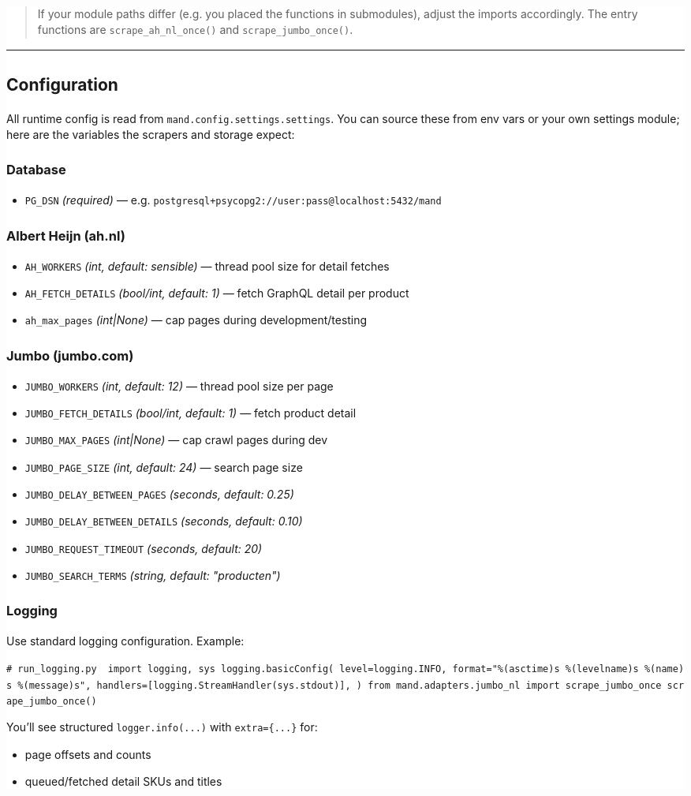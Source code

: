> If your module paths differ (e.g. you placed the functions in submodules), adjust the imports accordingly. The entry functions are `scrape_ah_nl_once()` and `scrape_jumbo_once()`.

----------

## Configuration

All runtime config is read from `mand.config.settings.settings`. You can source these from env vars or your own settings module; here are the variables the scrapers and storage expect:

### Database

-   `PG_DSN` _(required)_ — e.g. `postgresql+psycopg2://user:pass@localhost:5432/mand`
    

### Albert Heijn (ah.nl)

-   `AH_WORKERS` _(int, default: sensible)_ — thread pool size for detail fetches
    
-   `AH_FETCH_DETAILS` _(bool/int, default: 1)_ — fetch GraphQL detail per product
    
-   `ah_max_pages` _(int|None)_ — cap pages during development/testing
    

### Jumbo (jumbo.com)

-   `JUMBO_WORKERS` _(int, default: 12)_ — thread pool size per page
    
-   `JUMBO_FETCH_DETAILS` _(bool/int, default: 1)_ — fetch product detail
    
-   `JUMBO_MAX_PAGES` _(int|None)_ — cap crawl pages during dev
    
-   `JUMBO_PAGE_SIZE` _(int, default: 24)_ — search page size
    
-   `JUMBO_DELAY_BETWEEN_PAGES` _(seconds, default: 0.25)_
    
-   `JUMBO_DELAY_BETWEEN_DETAILS` _(seconds, default: 0.10)_
    
-   `JUMBO_REQUEST_TIMEOUT` _(seconds, default: 20)_
    
-   `JUMBO_SEARCH_TERMS` _(string, default: "producten")_
    

### Logging

Use standard logging configuration. Example:

`# run_logging.py  import logging, sys
logging.basicConfig(
    level=logging.INFO, format="%(asctime)s %(levelname)s %(name)s %(message)s",
    handlers=[logging.StreamHandler(sys.stdout)],
) from mand.adapters.jumbo_nl import scrape_jumbo_once
scrape_jumbo_once()` 

You’ll see structured `logger.info(...)` with `extra={...}` for:

-   page offsets and counts
    
-   queued/fetched detail SKUs and titles
    